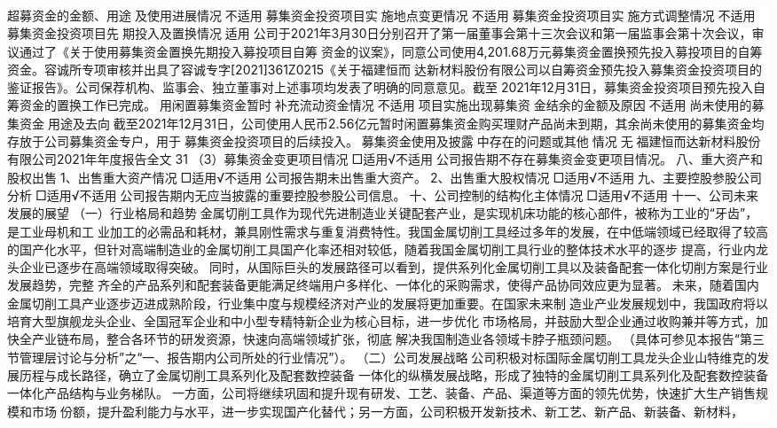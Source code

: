 超募资金的金额、用途
及使用进展情况
不适用
募集资金投资项目实
施地点变更情况
不适用
募集资金投资项目实
施方式调整情况
不适用
募集资金投资项目先
期投入及置换情况
适用
公司于2021年3月30日分别召开了第一届董事会第十三次会议和第一届监事会第十次会议，审议通过了《关于使用募集资金置换先期投入募投项目自筹
资金的议案》，同意公司使用4,201.68万元募集资金置换预先投入募投项目的自筹资金。容诚所专项审核并出具了容诚专字[2021]361Z0215《关于福建恒而
达新材料股份有限公司以自筹资金预先投入募集资金投资项目的鉴证报告》。公司保荐机构、监事会、独立董事对上述事项均发表了明确的同意意见。截至
2021年12月31日，募集资金投资项目预先投入自筹资金的置换工作已完成。
用闲置募集资金暂时
补充流动资金情况
不适用
项目实施出现募集资
金结余的金额及原因
不适用
尚未使用的募集资金
用途及去向
截至2021年12月31日，公司使用人民币2.56亿元暂时闲置募集资金购买理财产品尚未到期，其余尚未使用的募集资金均存放于公司募集资金专户，用于
募集资金投资项目的后续投入。
募集资金使用及披露
中存在的问题或其他
情况
无
福建恒而达新材料股份有限公司2021年年度报告全文
31
（3）募集资金变更项目情况
□适用√不适用
公司报告期不存在募集资金变更项目情况。
八、重大资产和股权出售
1、出售重大资产情况
□适用√不适用
公司报告期未出售重大资产。
2、出售重大股权情况
□适用√不适用
九、主要控股参股公司分析
□适用√不适用
公司报告期内无应当披露的重要控股参股公司信息。
十、公司控制的结构化主体情况
□适用√不适用
十一、公司未来发展的展望
（一）行业格局和趋势
金属切削工具作为现代先进制造业关键配套产业，是实现机床功能的核心部件，被称为工业的“牙齿”，是工业母机和工
业加工的必需品和耗材，兼具刚性需求与重复消费特性。我国金属切削工具经过多年的发展，在中低端领域已经取得了较高
的国产化水平，但针对高端制造业的金属切削工具国产化率还相对较低，随着我国金属切削工具行业的整体技术水平的逐步
提高，行业内龙头企业已逐步在高端领域取得突破。
同时，从国际巨头的发展路径可以看到，提供系列化金属切削工具以及装备配套一体化切削方案是行业发展趋势，完整
齐全的产品系列和配套装备更能满足终端用户多样化、一体化的采购需求，使得产品协同效应更为显著。
未来，随着国内金属切削工具产业逐步迈进成熟阶段，行业集中度与规模经济对产业的发展将更加重要。在国家未来制
造业产业发展规划中，我国政府将以培育大型旗舰龙头企业、全国冠军企业和中小型专精特新企业为核心目标，进一步优化
市场格局，并鼓励大型企业通过收购兼并等方式，加快全产业链布局，整合各环节的研发资源，快速向高端领域扩张，彻底
解决我国制造业各领域卡脖子瓶颈问题。
（具体可参见本报告“第三节管理层讨论与分析”之“一、报告期内公司所处的行业情况”）。
（二）公司发展战略
公司积极对标国际金属切削工具龙头企业山特维克的发展历程与成长路径，确立了金属切削工具系列化及配套数控装备
一体化的纵横发展战略，形成了独特的金属切削工具系列化及配套数控装备一体化产品结构与业务梯队。
一方面，公司将继续巩固和提升现有研发、工艺、装备、产品、渠道等方面的领先优势，快速扩大生产销售规模和市场
份额，提升盈利能力与水平，进一步实现国产化替代；另一方面，公司积极开发新技术、新工艺、新产品、新装备、新材料，